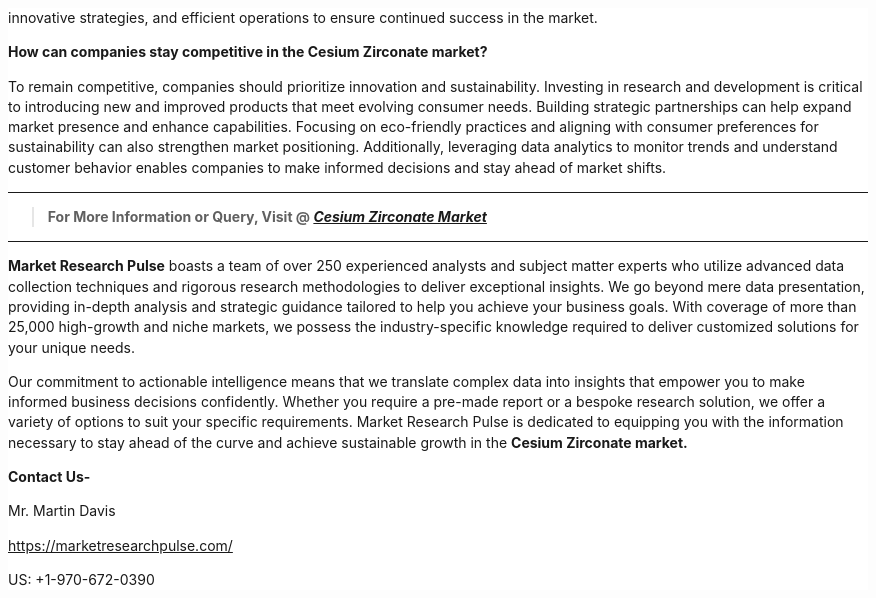 innovative strategies, and efficient operations to ensure continued success in the market.</p><p><strong>How can companies stay competitive in the Cesium Zirconate market?</strong></p><p>To remain competitive, companies should prioritize innovation and sustainability. Investing in research and development is critical to introducing new and improved products that meet evolving consumer needs. Building strategic partnerships can help expand market presence and enhance capabilities. Focusing on eco-friendly practices and aligning with consumer preferences for sustainability can also strengthen market positioning. Additionally, leveraging data analytics to monitor trends and understand customer behavior enables companies to make informed decisions and stay ahead of market shifts.</p><hr /><blockquote><p><strong>For More Information or Query, Visit @&nbsp;<em><a href="https://marketresearchpulse.com/report/117122/cesium-zirconate-market?utm_source=Linkedin&utm_medium=0110">Cesium Zirconate Market</a></em></strong></p></blockquote><hr /><p><strong>Market Research Pulse</strong> boasts a team of over 250 experienced analysts and subject matter experts who utilize advanced data collection techniques and rigorous research methodologies to deliver exceptional insights. We go beyond mere data presentation, providing in-depth analysis and strategic guidance tailored to help you achieve your business goals. With coverage of more than 25,000 high-growth and niche markets, we possess the industry-specific knowledge required to deliver customized solutions for your unique needs.</p><p>Our commitment to actionable intelligence means that we translate complex data into insights that empower you to make informed business decisions confidently. Whether you require a pre-made report or a bespoke research solution, we offer a variety of options to suit your specific requirements. Market Research Pulse is dedicated to equipping you with the information necessary to stay ahead of the curve and achieve sustainable growth in the <strong>Cesium Zirconate market.</strong></p><p><strong>Contact Us-</strong></p><p>Mr. Martin Davis</p><p>https://marketresearchpulse.com/</p><p>US: +1-970-672-0390</p>